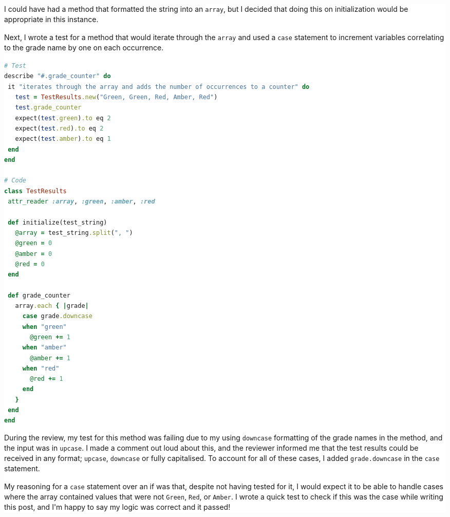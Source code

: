 I could have had a method that formatted the string into an `array`, but I decided that doing this on initialization would be appropriate in this instance. 

Next, I wrote a test for a method that would iterate through the `array` and used a `case` statement to increment variables correlating to the grade name by one on each occurrence. 

 ```ruby
# Test
describe "#.grade_counter" do
  it "iterates through the array and adds the number of occurrences to a counter" do
    test = TestResults.new("Green, Green, Red, Amber, Red")
    test.grade_counter
    expect(test.green).to eq 2
    expect(test.red).to eq 2
    expect(test.amber).to eq 1
  end
end

# Code
class TestResults
  attr_reader :array, :green, :amber, :red

  def initialize(test_string)
    @array = test_string.split(", ")
    @green = 0
    @amber = 0
    @red = 0
  end

  def grade_counter
    array.each { |grade|
      case grade.downcase 
      when "green"
        @green += 1
      when "amber"
        @amber += 1
      when "red"
        @red += 1
      end
    }
  end
end
```

During the review, my test for this method was failing due to my using `downcase` formatting of the grade names in the method, and the input was in `upcase`. I made a comment out loud about this, and the reviewer informed me that the test results could be received in any format; `upcase`, `downcase` or fully capitalised. To account for all of these cases, I added `grade.downcase` in the `case` statement.

My reasoning for a `case` statement over an if was that, despite not having tested for it, I would expect it to be able to handle cases where the array contained values that were not `Green`, `Red`, or `Amber`. I wrote a quick test to check if this was the case while writing this post, and I'm happy to say my logic was correct and it passed!
